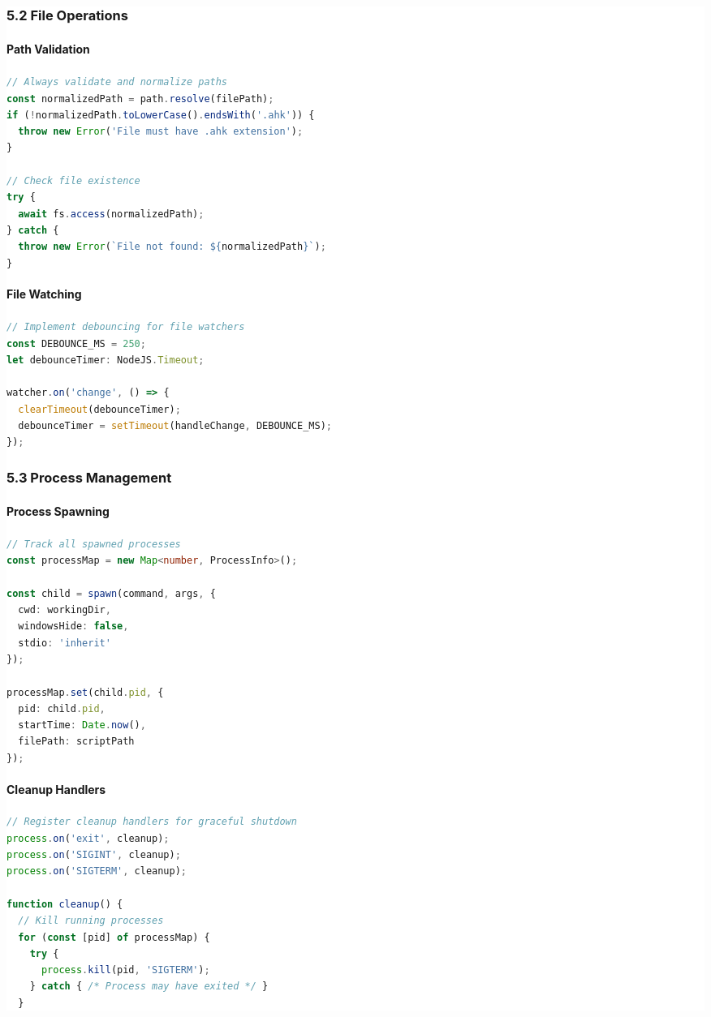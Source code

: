 ### 5.2 File Operations

#### Path Validation
```typescript
// Always validate and normalize paths
const normalizedPath = path.resolve(filePath);
if (!normalizedPath.toLowerCase().endsWith('.ahk')) {
  throw new Error('File must have .ahk extension');
}

// Check file existence
try {
  await fs.access(normalizedPath);
} catch {
  throw new Error(`File not found: ${normalizedPath}`);
}
```

#### File Watching
```typescript
// Implement debouncing for file watchers
const DEBOUNCE_MS = 250;
let debounceTimer: NodeJS.Timeout;

watcher.on('change', () => {
  clearTimeout(debounceTimer);
  debounceTimer = setTimeout(handleChange, DEBOUNCE_MS);
});
```

### 5.3 Process Management

#### Process Spawning
```typescript
// Track all spawned processes
const processMap = new Map<number, ProcessInfo>();

const child = spawn(command, args, {
  cwd: workingDir,
  windowsHide: false,
  stdio: 'inherit'
});

processMap.set(child.pid, {
  pid: child.pid,
  startTime: Date.now(),
  filePath: scriptPath
});
```

#### Cleanup Handlers
```typescript
// Register cleanup handlers for graceful shutdown
process.on('exit', cleanup);
process.on('SIGINT', cleanup);
process.on('SIGTERM', cleanup);

function cleanup() {
  // Kill running processes
  for (const [pid] of processMap) {
    try {
      process.kill(pid, 'SIGTERM');
    } catch { /* Process may have exited */ }
  }
```